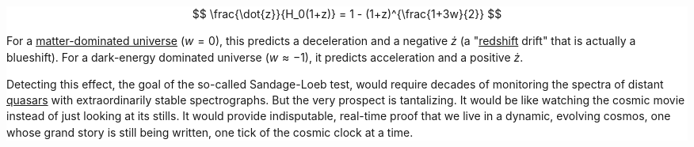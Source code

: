 $$ \frac{\dot{z}}{H_0(1+z)} = 1 - (1+z)^{\frac{1+3w}{2}} $$

For a [matter-dominated universe](@article_id:157760) ($w=0$), this predicts a deceleration and a negative $\dot{z}$ (a "[redshift](@article_id:159451) drift" that is actually a blueshift). For a dark-energy dominated universe ($w \approx -1$), it predicts acceleration and a positive $\dot{z}$.

Detecting this effect, the goal of the so-called Sandage-Loeb test, would require decades of monitoring the spectra of distant [quasars](@article_id:158727) with extraordinarily stable spectrographs. But the very prospect is tantalizing. It would be like watching the cosmic movie instead of just looking at its stills. It would provide indisputable, real-time proof that we live in a dynamic, evolving cosmos, one whose grand story is still being written, one tick of the cosmic clock at a time.